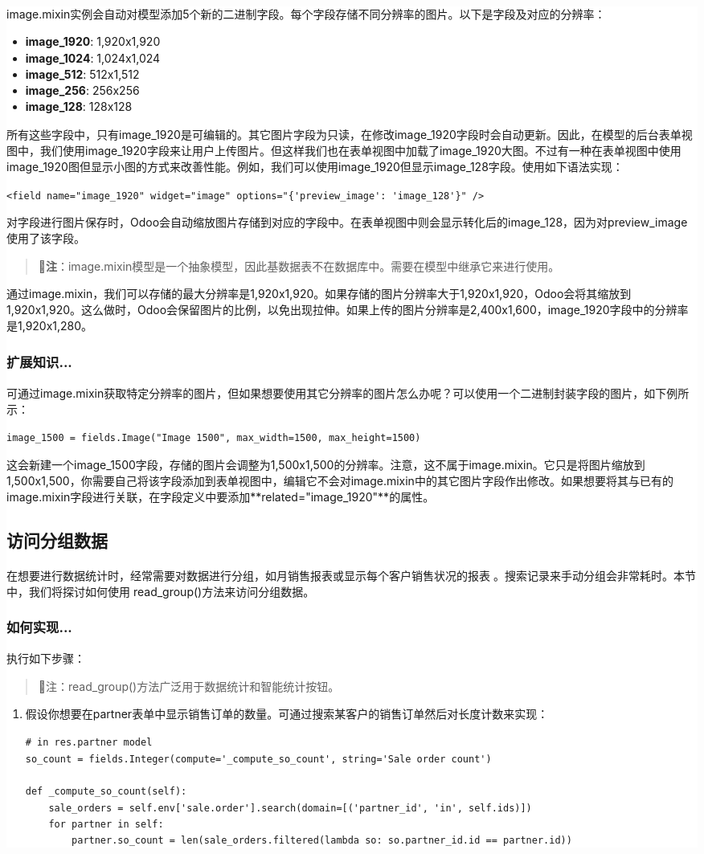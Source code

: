 image.mixin实例会自动对模型添加5个新的二进制字段。每个字段存储不同分辨率的图片。以下是字段及对应的分辨率：

* **image\_1920**: 1,920x1,920
* **image\_1024**: 1,024x1,024
* **image\_512**: 512x1,512
* **image\_256**: 256x256
* **image\_128**: 128x128

所有这些字段中，只有image\_1920是可编辑的。其它图片字段为只读，在修改image\_1920字段时会自动更新。因此，在模型的后台表单视图中，我们使用image\_1920字段来让用户上传图片。但这样我们也在表单视图中加载了image\_1920大图。不过有一种在表单视图中使用image\_1920图但显示小图的方式来改善性能。例如，我们可以使用image\_1920但显示image\_128字段。使用如下语法实现：

```
<field name="image_1920" widget="image" options="{'preview_image': 'image_128'}" />
```

对字段进行图片保存时，Odoo会自动缩放图片存储到对应的字段中。在表单视图中则会显示转化后的image\_128，因为对preview\_image使用了该字段。

> 📝**注**：image.mixin模型是一个抽象模型，因此基数据表不在数据库中。需要在模型中继承它来进行使用。

通过image.mixin，我们可以存储的最大分辨率是1,920x1,920。如果存储的图片分辨率大于1,920x1,920，Odoo会将其缩放到1,920x1,920。这么做时，Odoo会保留图片的比例，以免出现拉伸。如果上传的图片分辨率是2,400x1,600，image\_1920字段中的分辨率是1,920x1,280。

### 扩展知识...

可通过image.mixin获取特定分辨率的图片，但如果想要使用其它分辨率的图片怎么办呢？可以使用一个二进制封装字段的图片，如下例所示：

```
image_1500 = fields.Image("Image 1500", max_width=1500, max_height=1500)
```

这会新建一个image\_1500字段，存储的图片会调整为1,500x1,500的分辨率。注意，这不属于image.mixin。它只是将图片缩放到1,500x1,500，你需要自己将该字段添加到表单视图中，编辑它不会对image.mixin中的其它图片字段作出修改。如果想要将其与已有的image.mixin字段进行关联，在字段定义中要添加\*\*related="image\_1920"\*\*的属性。

## 访问分组数据

在想要进行数据统计时，经常需要对数据进行分组，如月销售报表或显示每个客户销售状况的报表 。搜索记录来手动分组会非常耗时。本节中，我们将探讨如何使用 read\_group()方法来访问分组数据。

### 如何实现...

执行如下步骤：

> 📝注：read\_group()方法广泛用于数据统计和智能统计按钮。

1.  假设你想要在partner表单中显示销售订单的数量。可通过搜索某客户的销售订单然后对长度计数来实现：

    ```
    # in res.partner model
    so_count = fields.Integer(compute='_compute_so_count', string='Sale order count')

    def _compute_so_count(self):
        sale_orders = self.env['sale.order'].search(domain=[('partner_id', 'in', self.ids)])
        for partner in self:
            partner.so_count = len(sale_orders.filtered(lambda so: so.partner_id.id == partner.id))
    ```
